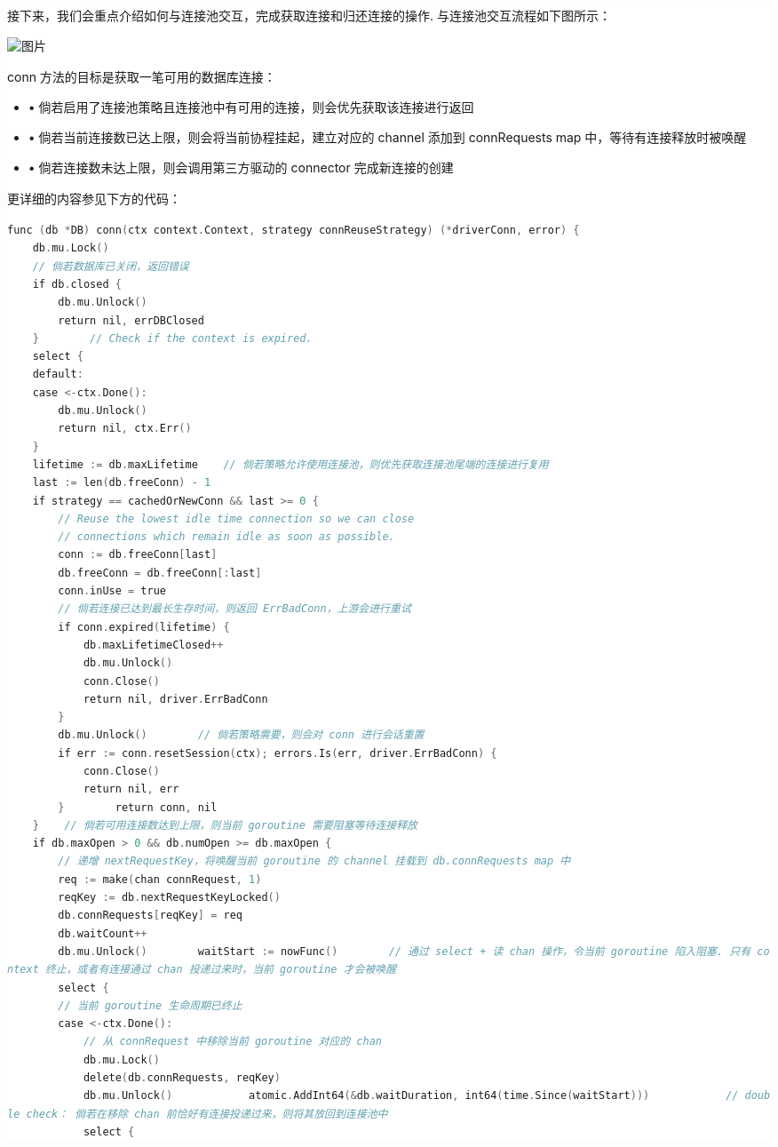 接下来，我们会重点介绍如何与连接池交互，完成获取连接和归还连接的操作. 与连接池交互流程如下图所示：

![图片](https://mmbiz.qpic.cn/sz_mmbiz_png/3ic3aBqT2ibZtPtCJOAEicA4Ou42m8gOFjVoelTLlezL2IZjrgqOa6KibnUwoVfnfuFDfNiaplMCBJiaHFEXELK2oVBQ/640?wx_fmt=png)

conn 方法的目标是获取一笔可用的数据库连接：

*   • 倘若启用了连接池策略且连接池中有可用的连接，则会优先获取该连接进行返回
    
*   • 倘若当前连接数已达上限，则会将当前协程挂起，建立对应的 channel 添加到 connRequests map 中，等待有连接释放时被唤醒
    
*   • 倘若连接数未达上限，则会调用第三方驱动的 connector 完成新连接的创建
    

更详细的内容参见下方的代码：
```go
func (db *DB) conn(ctx context.Context, strategy connReuseStrategy) (*driverConn, error) {
    db.mu.Lock()
    // 倘若数据库已关闭，返回错误
    if db.closed {
        db.mu.Unlock()
        return nil, errDBClosed
    }        // Check if the context is expired.
    select {
    default:
    case <-ctx.Done():
        db.mu.Unlock()
        return nil, ctx.Err()
    }
    lifetime := db.maxLifetime    // 倘若策略允许使用连接池，则优先获取连接池尾端的连接进行复用
    last := len(db.freeConn) - 1
    if strategy == cachedOrNewConn && last >= 0 {
        // Reuse the lowest idle time connection so we can close
        // connections which remain idle as soon as possible.
        conn := db.freeConn[last]
        db.freeConn = db.freeConn[:last]
        conn.inUse = true
        // 倘若连接已达到最长生存时间，则返回 ErrBadConn，上游会进行重试
        if conn.expired(lifetime) {
            db.maxLifetimeClosed++
            db.mu.Unlock()
            conn.Close()
            return nil, driver.ErrBadConn
        }
        db.mu.Unlock()        // 倘若策略需要，则会对 conn 进行会话重置
        if err := conn.resetSession(ctx); errors.Is(err, driver.ErrBadConn) {
            conn.Close()
            return nil, err
        }        return conn, nil
    }    // 倘若可用连接数达到上限，则当前 goroutine 需要阻塞等待连接释放
    if db.maxOpen > 0 && db.numOpen >= db.maxOpen {
        // 递增 nextRequestKey，将唤醒当前 goroutine 的 channel 挂载到 db.connRequests map 中 
        req := make(chan connRequest, 1)
        reqKey := db.nextRequestKeyLocked()
        db.connRequests[reqKey] = req
        db.waitCount++
        db.mu.Unlock()        waitStart := nowFunc()        // 通过 select + 读 chan 操作，令当前 goroutine 陷入阻塞. 只有 context 终止，或者有连接通过 chan 投递过来时，当前 goroutine 才会被唤醒
        select {
        // 当前 goroutine 生命周期已终止
        case <-ctx.Done():
            // 从 connRequest 中移除当前 goroutine 对应的 chan
            db.mu.Lock()
            delete(db.connRequests, reqKey)
            db.mu.Unlock()            atomic.AddInt64(&db.waitDuration, int64(time.Since(waitStart)))            // double check： 倘若在移除 chan 前恰好有连接投递过来，则将其放回到连接池中
            select {
```